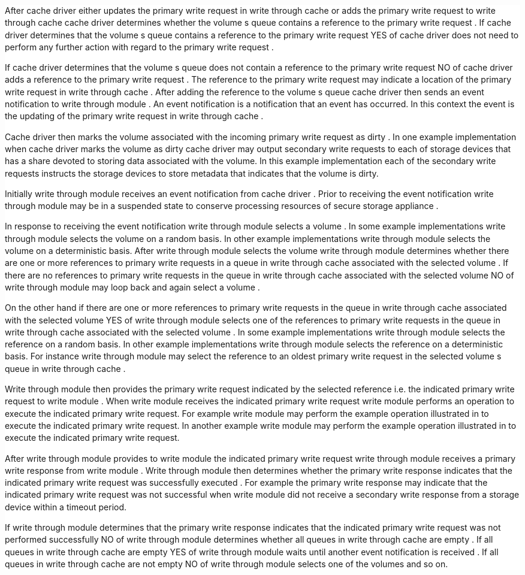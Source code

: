 After cache driver either updates the primary write request in write through cache or adds the primary write request to write through cache cache driver determines whether the volume s queue contains a reference to the primary write request . If cache driver determines that the volume s queue contains a reference to the primary write request YES of cache driver does not need to perform any further action with regard to the primary write request .

If cache driver determines that the volume s queue does not contain a reference to the primary write request NO of cache driver adds a reference to the primary write request . The reference to the primary write request may indicate a location of the primary write request in write through cache . After adding the reference to the volume s queue cache driver then sends an event notification to write through module . An event notification is a notification that an event has occurred. In this context the event is the updating of the primary write request in write through cache .

Cache driver then marks the volume associated with the incoming primary write request as dirty . In one example implementation when cache driver marks the volume as dirty cache driver may output secondary write requests to each of storage devices that has a share devoted to storing data associated with the volume. In this example implementation each of the secondary write requests instructs the storage devices to store metadata that indicates that the volume is dirty.

Initially write through module receives an event notification from cache driver . Prior to receiving the event notification write through module may be in a suspended state to conserve processing resources of secure storage appliance .

In response to receiving the event notification write through module selects a volume . In some example implementations write through module selects the volume on a random basis. In other example implementations write through module selects the volume on a deterministic basis. After write through module selects the volume write through module determines whether there are one or more references to primary write requests in a queue in write through cache associated with the selected volume . If there are no references to primary write requests in the queue in write through cache associated with the selected volume NO of write through module may loop back and again select a volume .

On the other hand if there are one or more references to primary write requests in the queue in write through cache associated with the selected volume YES of write through module selects one of the references to primary write requests in the queue in write through cache associated with the selected volume . In some example implementations write through module selects the reference on a random basis. In other example implementations write through module selects the reference on a deterministic basis. For instance write through module may select the reference to an oldest primary write request in the selected volume s queue in write through cache .

Write through module then provides the primary write request indicated by the selected reference i.e. the indicated primary write request to write module . When write module receives the indicated primary write request write module performs an operation to execute the indicated primary write request. For example write module may perform the example operation illustrated in to execute the indicated primary write request. In another example write module may perform the example operation illustrated in to execute the indicated primary write request.

After write through module provides to write module the indicated primary write request write through module receives a primary write response from write module . Write through module then determines whether the primary write response indicates that the indicated primary write request was successfully executed . For example the primary write response may indicate that the indicated primary write request was not successful when write module did not receive a secondary write response from a storage device within a timeout period.

If write through module determines that the primary write response indicates that the indicated primary write request was not performed successfully NO of write through module determines whether all queues in write through cache are empty . If all queues in write through cache are empty YES of write through module waits until another event notification is received . If all queues in write through cache are not empty NO of write through module selects one of the volumes and so on.
